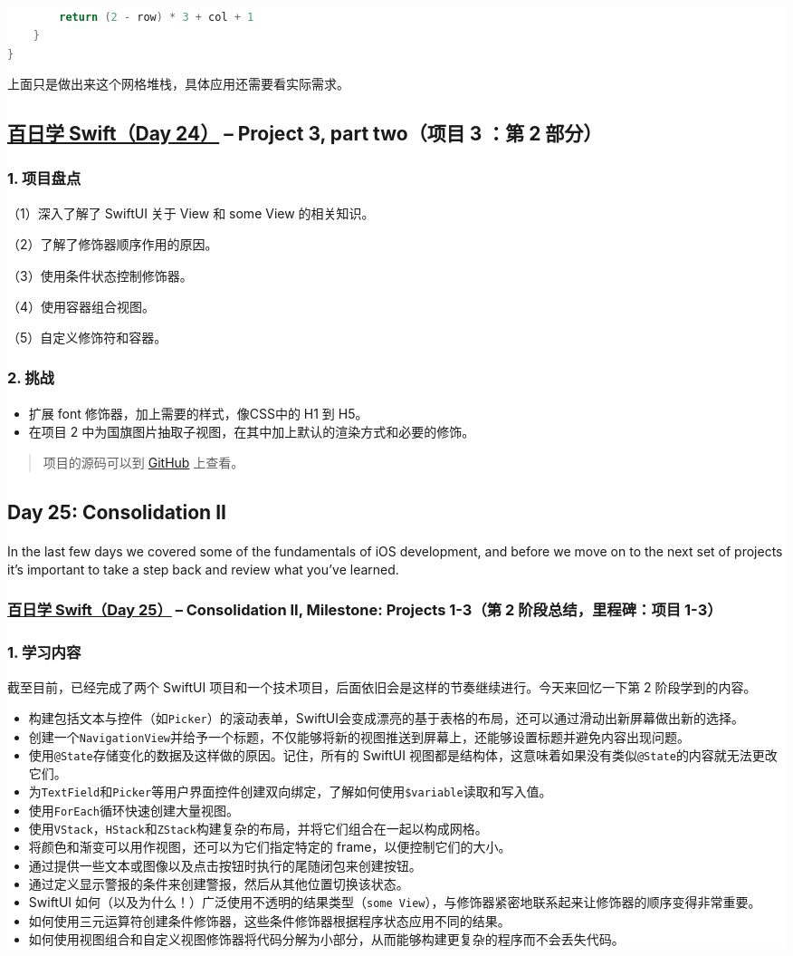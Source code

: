 ```swift
        return (2 - row) * 3 + col + 1
    }
}
```

上面只是做出来这个网格堆栈，具体应用还需要看实际需求。

## [百日学 Swift（Day 24）](https://www.hackingwithswift.com/100/swiftui/24) – Project 3, part two（项目 3 ：第 2 部分）

### 1. 项目盘点

（1）深入了解了 SwiftUI 关于 View 和 some View 的相关知识。

（2）了解了修饰器顺序作用的原因。

（3）使用条件状态控制修饰器。

（4）使用容器组合视图。

（5）自定义修饰符和容器。

### 2. 挑战

- 扩展 font 修饰器，加上需要的样式，像CSS中的 H1 到 H5。
- 在项目 2 中为国旗图片抽取子视图，在其中加上默认的渲染方式和必要的修饰。

> 项目的源码可以到 [GitHub](https://github.com/HH-Ge/100DaysOfSwift/tree/master/Projects/D23-24.ViewsAndModifiers) 上查看。
>



## Day 25: Consolidation II

In the last few days we covered some of the fundamentals of iOS development, and before we move on to the next set of projects it’s important to take a step back and review what you’ve learned.

### [百日学 Swift（Day 25）](https://www.hackingwithswift.com/100/swiftui/25) – Consolidation II, Milestone: Projects 1-3（第 2 阶段总结，里程碑：项目 1-3）

###  1. 学习内容

截至目前，已经完成了两个 SwiftUI 项目和一个技术项目，后面依旧会是这样的节奏继续进行。今天来回忆一下第 2 阶段学到的内容。

- 构建包括文本与控件（如`Picker`）的滚动表单，SwiftUI会变成漂亮的基于表格的布局，还可以通过滑动出新屏幕做出新的选择。
- 创建一个`NavigationView`并给予一个标题，不仅能够将新的视图推送到屏幕上，还能够设置标题并避免内容出现问题。
- 使用`@State`存储变化的数据及这样做的原因。记住，所有的 SwiftUI 视图都是结构体，这意味着如果没有类似`@State`的内容就无法更改它们。
- 为`TextField`和`Picker`等用户界面控件创建双向绑定，了解如何使用`$variable`读取和写入值。
- 使用`ForEach`循环快速创建大量视图。
- 使用`VStack`，`HStack`和`ZStack`构建复杂的布局，并将它们组合在一起以构成网格。
- 将颜色和渐变可以用作视图，还可以为它们指定特定的 frame，以便控制它们的大小。
- 通过提供一些文本或图像以及点击按钮时执行的尾随闭包来创建按钮。
- 通过定义显示警报的条件来创建警报，然后从其他位置切换该状态。
- SwiftUI 如何（以及为什么！）广泛使用不透明的结果类型（`some View`），与修饰器紧密地联系起来让修饰器的顺序变得非常重要。
- 如何使用三元运算符创建条件修饰器，这些条件修饰器根据程序状态应用不同的结果。
- 如何使用视图组合和自定义视图修饰器将代码分解为小部分，从而能够构建更复杂的程序而不会丢失代码。
